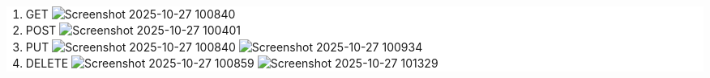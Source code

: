 1. GET
   <img width="1920" height="1200" alt="Screenshot 2025-10-27 100840" src="https://github.com/user-attachments/assets/c811aeb1-474f-4fec-b90f-ad4e866c6313" />
2. POST
   <img width="1920" height="1200" alt="Screenshot 2025-10-27 100401" src="https://github.com/user-attachments/assets/c5b349ad-a782-468d-945d-b34c949d0373" />
3. PUT
   <img width="1920" height="1200" alt="Screenshot 2025-10-27 100840" src="https://github.com/user-attachments/assets/4df80fa7-da5b-4bfc-a635-e5c34bc0cc11" />
   <img width="1920" height="1200" alt="Screenshot 2025-10-27 100934" src="https://github.com/user-attachments/assets/5183e3b1-c604-4025-a0bc-cca1c9487304" />
4. DELETE
   <img width="1920" height="1200" alt="Screenshot 2025-10-27 100859" src="https://github.com/user-attachments/assets/93128fff-3b4d-436b-a09d-5fd9fc1a9820" />
   <img width="1920" height="1200" alt="Screenshot 2025-10-27 101329" src="https://github.com/user-attachments/assets/1614aa5f-17ce-4476-8c45-a03fa3c639fa" />

